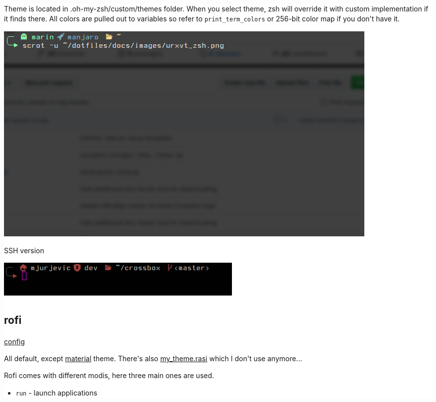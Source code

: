 Theme is located in .oh-my-zsh/custom/themes folder. When you select theme, zsh will override it with custom implementation if it finds there.
All colors are pulled out to variables so refer to `print_term_colors` or 256-bit color map if you don't have it.


![urxvt_zsh](docs/images/urxvt_zsh.png)

SSH version

![urxvt_zsh_ssh](docs/images/urxvt_zsh_ssh.png)

## rofi
[config](dotfiles/plain/common/.config/rofi/config.rasi)

All default, except [material](dotfiles/plain/common/.config/rofi/material.rasi) theme.
There's also [my_theme.rasi](dotfiles/plain/common/.config/rofi/my_theme.rasi) which I don't use anymore...

Rofi comes with different modis, here three main ones are used. 
  - `run` - launch applications
  